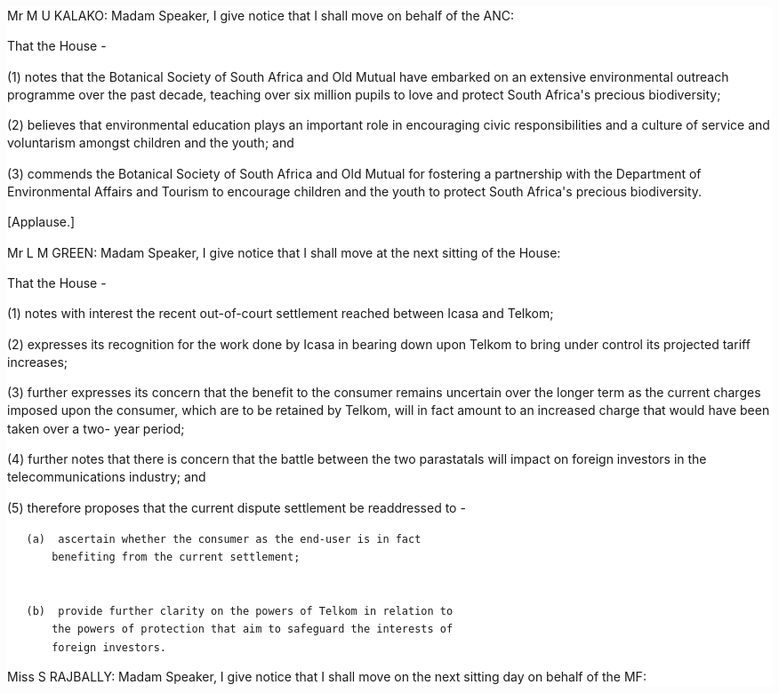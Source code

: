Mr M U KALAKO: Madam Speaker, I give notice that I shall move on behalf of
the ANC:


  That the House -


  (1) notes that the Botanical Society of South Africa and Old Mutual have
       embarked on an extensive environmental outreach programme over the
       past decade, teaching over six million pupils to love and protect
       South Africa's precious biodiversity;


  (2) believes that environmental education plays an important role in
       encouraging civic responsibilities and a culture of service and
       voluntarism amongst children and the youth; and


  (3) commends the Botanical Society of South Africa and Old Mutual for
       fostering a partnership with the Department of Environmental Affairs
       and Tourism to encourage children and the youth to protect South
       Africa's precious biodiversity.

[Applause.]

Mr L M GREEN: Madam Speaker, I give notice that I shall move at the next
sitting of the House:


  That the House -


  (1) notes with interest the recent out-of-court settlement reached
       between Icasa and Telkom;


  (2) expresses its recognition for the work done by Icasa in bearing down
       upon Telkom to bring under control its projected tariff increases;


  (3) further expresses its concern that the benefit to the consumer
       remains uncertain over the longer term as the current charges imposed
       upon the consumer, which are to be retained by Telkom, will in fact
       amount to an increased charge that would have been taken over a two-
       year period;


  (4) further notes that there is concern that the battle between the two
       parastatals will impact on foreign investors in the
       telecommunications industry; and


  (5) therefore proposes that the current dispute settlement be readdressed
       to -


       (a)  ascertain whether the consumer as the end-user is in fact
           benefiting from the current settlement;


       (b)  provide further clarity on the powers of Telkom in relation to
           the powers of protection that aim to safeguard the interests of
           foreign investors.
Miss S RAJBALLY: Madam Speaker, I give notice that I shall move on the next
sitting day on behalf of the MF:
